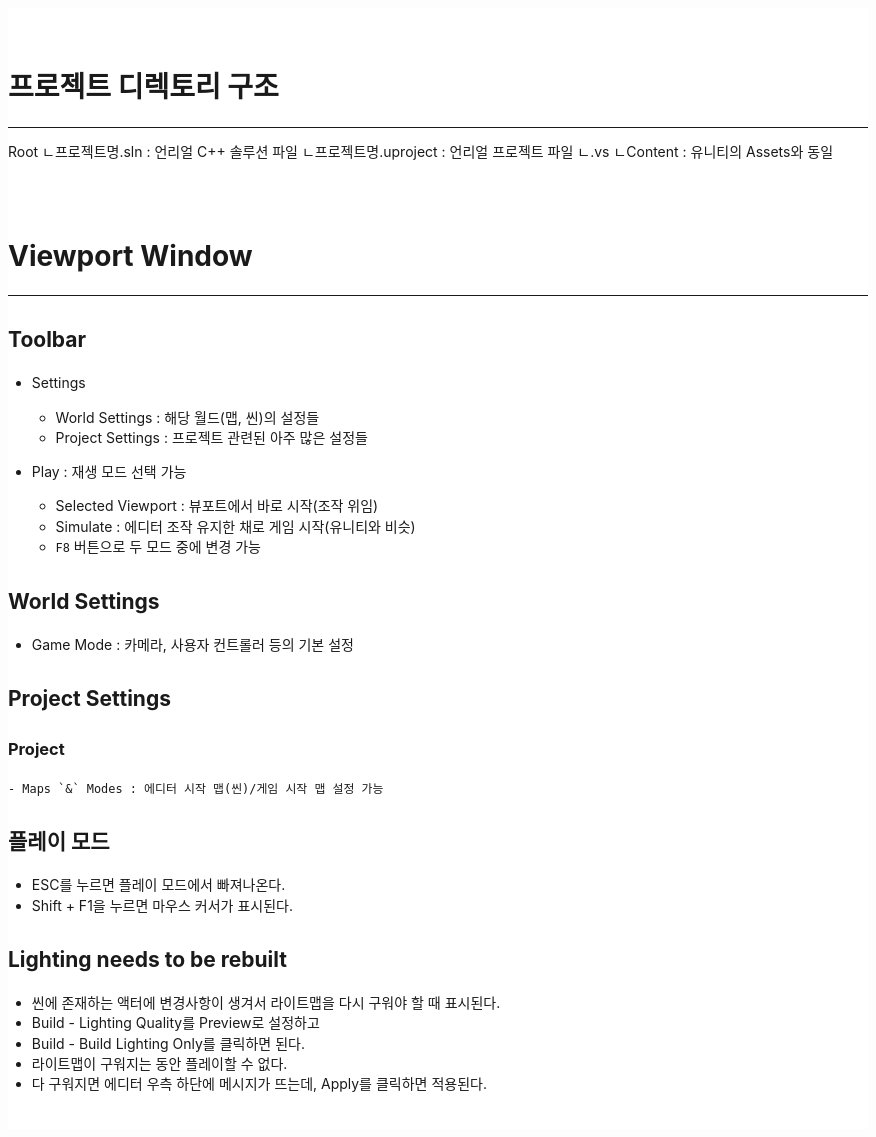 <br>


# 프로젝트 디렉토리 구조
---

Root
  ㄴ프로젝트명.sln : 언리얼 C++ 솔루션 파일
  ㄴ프로젝트명.uproject : 언리얼 프로젝트 파일
  ㄴ.vs
  ㄴContent : 유니티의 Assets와 동일

<br>

# Viewport Window
---

## Toolbar
 - Settings
   - World Settings : 해당 월드(맵, 씬)의 설정들
   - Project Settings : 프로젝트 관련된 아주 많은 설정들
   
 - Play : 재생 모드 선택 가능
   - Selected Viewport : 뷰포트에서 바로 시작(조작 위임)
   - Simulate : 에디터 조작 유지한 채로 게임 시작(유니티와 비슷)
   - `F8` 버튼으로 두 모드 중에 변경 가능
   
## World Settings
  - Game Mode : 카메라, 사용자 컨트롤러 등의 기본 설정
   
## Project Settings

  ### Project
    - Maps `&` Modes : 에디터 시작 맵(씬)/게임 시작 맵 설정 가능

## 플레이 모드
 - ESC를 누르면 플레이 모드에서 빠져나온다.
 - Shift + F1을 누르면 마우스 커서가 표시된다.

## Lighting needs to be rebuilt
 - 씬에 존재하는 액터에 변경사항이 생겨서 라이트맵을 다시 구워야 할 때 표시된다.
 - Build - Lighting Quality를 Preview로 설정하고
 - Build - Build Lighting Only를 클릭하면 된다.
 - 라이트맵이 구워지는 동안 플레이할 수 없다.
 - 다 구워지면 에디터 우측 하단에 메시지가 뜨는데, Apply를 클릭하면 적용된다.

<br>
